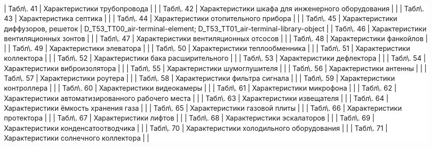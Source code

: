 | Табл\\\. 41     | Характеристики трубопровода                                                       |                                                                                    |
| Табл\\\. 42     | Характеристики шкафа для инженерного оборудования                                 |                                                                                    |
| Табл\\\. 43     | Характеристика септика                                                            |                                                                                    |
| Табл\\\. 44     | Характеристики отопительного прибора                                              |                                                                                    |
| Табл\\\. 45     | Характеристики диффузоров, решеток                                                | D\_T53\_TT00\_air\-terminal\-element; D\_T53\_TT01\_air\-terminal\-library\-object |
| Табл\\\. 46     | Характеристики вентиляционных зонтов                                              |                                                                                    |
| Табл\\\. 47     | Характеристики вентиляционных отсосов                                             |                                                                                    |
| Табл\\\. 48     | Характеристики фанкойлов                                                          |                                                                                    |
| Табл\\\. 49     | Характеристики элеватора                                                          |                                                                                    |
| Табл\\\. 50     | Характеристики теплообменника                                                     |                                                                                    |
| Табл\\\. 51     | Характеристики коллектора                                                         |                                                                                    |
| Табл\\\. 52     | Характеристики бака расширительного                                               |                                                                                    |
| Табл\\\. 53     | Характеристики дефлектора                                                         |                                                                                    |
| Табл\\\. 54     | Характеристики виброизолятора                                                     |                                                                                    |
| Табл\\\. 55     | Характеристики шумоглушителя                                                      |                                                                                    |
| Табл\\\. 56     | Характеристики антенны                                                            |                                                                                    |
| Табл\\\. 57     | Характеристики роутера                                                            |                                                                                    |
| Табл\\\. 58     | Характеристики фильтра сигнала                                                    |                                                                                    |
| Табл\\\. 59     | Характеристики контроллера                                                        |                                                                                    |
| Табл\\\. 60     | Характеристики видеокамеры                                                        |                                                                                    |
| Табл\\\. 61     | Характеристики микрофона                                                          |                                                                                    |
| Табл\\\. 62     | Характеристики автоматизированного рабочего места                                 |                                                                                    |
| Табл\\\. 63     | Характеристики извещателя                                                         |                                                                                    |
| Табл\\\. 64     | Характеристики ёмкость хранения газа                                              |                                                                                    |
| Табл\\\. 65     | Характеристики газовой плиты                                                      |                                                                                    |
| Табл\\\. 66     | Характеристики протектора                                                         |                                                                                    |
| Табл\\\. 67     | Характеристики лифтов                                                             |                                                                                    |
| Табл\\\. 68     | Характеристики эскалаторов                                                        |                                                                                    |
| Табл\\\. 69     | Характеристики конденсатоотводчика                                                |                                                                                    |
| Табл\\\. 70     | Характеристики холодильного оборудования                                          |                                                                                    |
| Табл\\\. 71     | Характеристики солнечного коллектора                                              |                                                                                    |